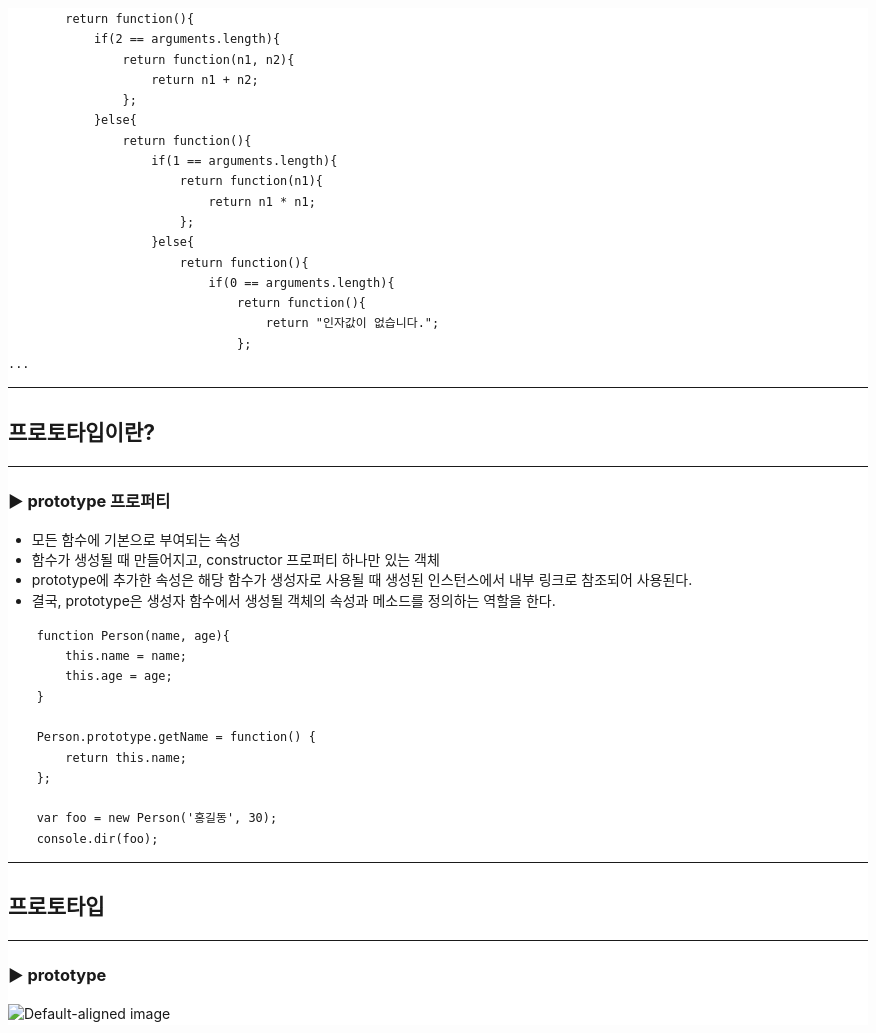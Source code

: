 ```
		return function(){
			if(2 == arguments.length){
				return function(n1, n2){
					return n1 + n2;
				};
			}else{
				return function(){
					if(1 == arguments.length){
						return function(n1){
							return n1 * n1;
						};
					}else{
						return function(){
							if(0 == arguments.length){
								return function(){
									return "인자값이 없습니다.";
								};
...
```

---
## **프로토타입이란?**
***
### ▶ prototype 프로퍼티
- 모든 함수에 기본으로 부여되는 속성
- 함수가 생성될 때 만들어지고, constructor 프로퍼티 하나만 있는 객체
- prototype에 추가한 속성은 해당 함수가 생성자로 사용될 때 생성된 인스턴스에서 내부 링크로 참조되어 사용된다.
- 결국, prototype은 생성자 함수에서 생성될 객체의 속성과 메소드를 정의하는 역할을 한다.
```
    function Person(name, age){
        this.name = name;
        this.age = age;
    }
　
    Person.prototype.getName = function() {
        return this.name;
    };
　
    var foo = new Person('홍길동', 30);
    console.dir(foo);
```

---
## **프로토타입**
***
### ▶ prototype
![Default-aligned image](img/prototype1.png)
